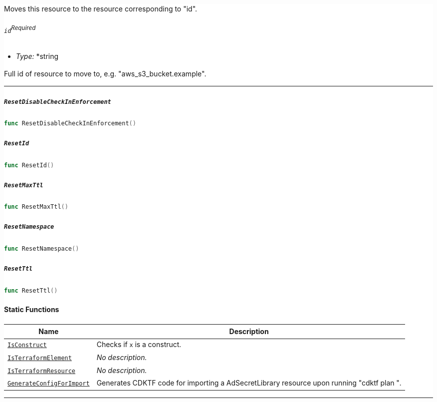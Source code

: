 Moves this resource to the resource corresponding to "id".

###### `id`<sup>Required</sup> <a name="id" id="@cdktf/provider-vault.adSecretLibrary.AdSecretLibrary.moveToId.parameter.id"></a>

- *Type:* *string

Full id of resource to move to, e.g. "aws_s3_bucket.example".

---

##### `ResetDisableCheckInEnforcement` <a name="ResetDisableCheckInEnforcement" id="@cdktf/provider-vault.adSecretLibrary.AdSecretLibrary.resetDisableCheckInEnforcement"></a>

```go
func ResetDisableCheckInEnforcement()
```

##### `ResetId` <a name="ResetId" id="@cdktf/provider-vault.adSecretLibrary.AdSecretLibrary.resetId"></a>

```go
func ResetId()
```

##### `ResetMaxTtl` <a name="ResetMaxTtl" id="@cdktf/provider-vault.adSecretLibrary.AdSecretLibrary.resetMaxTtl"></a>

```go
func ResetMaxTtl()
```

##### `ResetNamespace` <a name="ResetNamespace" id="@cdktf/provider-vault.adSecretLibrary.AdSecretLibrary.resetNamespace"></a>

```go
func ResetNamespace()
```

##### `ResetTtl` <a name="ResetTtl" id="@cdktf/provider-vault.adSecretLibrary.AdSecretLibrary.resetTtl"></a>

```go
func ResetTtl()
```

#### Static Functions <a name="Static Functions" id="Static Functions"></a>

| **Name** | **Description** |
| --- | --- |
| <code><a href="#@cdktf/provider-vault.adSecretLibrary.AdSecretLibrary.isConstruct">IsConstruct</a></code> | Checks if `x` is a construct. |
| <code><a href="#@cdktf/provider-vault.adSecretLibrary.AdSecretLibrary.isTerraformElement">IsTerraformElement</a></code> | *No description.* |
| <code><a href="#@cdktf/provider-vault.adSecretLibrary.AdSecretLibrary.isTerraformResource">IsTerraformResource</a></code> | *No description.* |
| <code><a href="#@cdktf/provider-vault.adSecretLibrary.AdSecretLibrary.generateConfigForImport">GenerateConfigForImport</a></code> | Generates CDKTF code for importing a AdSecretLibrary resource upon running "cdktf plan <stack-name>". |

---